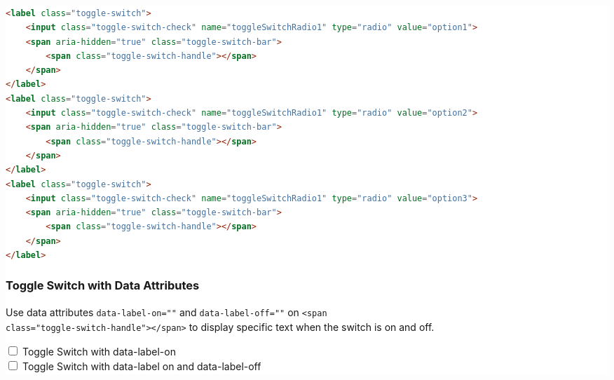 ```html
<label class="toggle-switch">
    <input class="toggle-switch-check" name="toggleSwitchRadio1" type="radio" value="option1">
    <span aria-hidden="true" class="toggle-switch-bar">
        <span class="toggle-switch-handle"></span>
    </span>
</label>
<label class="toggle-switch">
    <input class="toggle-switch-check" name="toggleSwitchRadio1" type="radio" value="option2">
    <span aria-hidden="true" class="toggle-switch-bar">
        <span class="toggle-switch-handle"></span>
    </span>
</label>
<label class="toggle-switch">
    <input class="toggle-switch-check" name="toggleSwitchRadio1" type="radio" value="option3">
    <span aria-hidden="true" class="toggle-switch-bar">
        <span class="toggle-switch-handle"></span>
    </span>
</label>
```

</article>

<article>

### Toggle Switch with Data Attributes

Use data attributes <code>data-label-on=""</code> and <code>data-label-off=""</code> on <code>&lt;span class="toggle-switch-handle"&gt;&lt;/span&gt;</code> to display specific text when the switch is on and off.

<div class="sheet">
	<div class="form-group">
		<label class="toggle-switch">
			<input class="toggle-switch-check" type="checkbox">
			<span class="toggle-switch-label">Toggle Switch with data-label-on</span>
			<span aria-hidden="true" class="toggle-switch-bar">
				<span class="toggle-switch-handle" data-label-off="" data-label-on="ON">
				</span>
			</span>
		</label>
	</div>
	<div class="form-group">
		<label class="toggle-switch">
			<input class="toggle-switch-check" type="checkbox">
			<span class="toggle-switch-label">Toggle Switch with data-label on and data-label-off</span>
			<span aria-hidden="true" class="toggle-switch-bar">
				<span class="toggle-switch-handle" data-label-off="Switch is off." data-label-on="Switch is on.">
				</span>
			</span>
		</label>
	</div>
</div>
